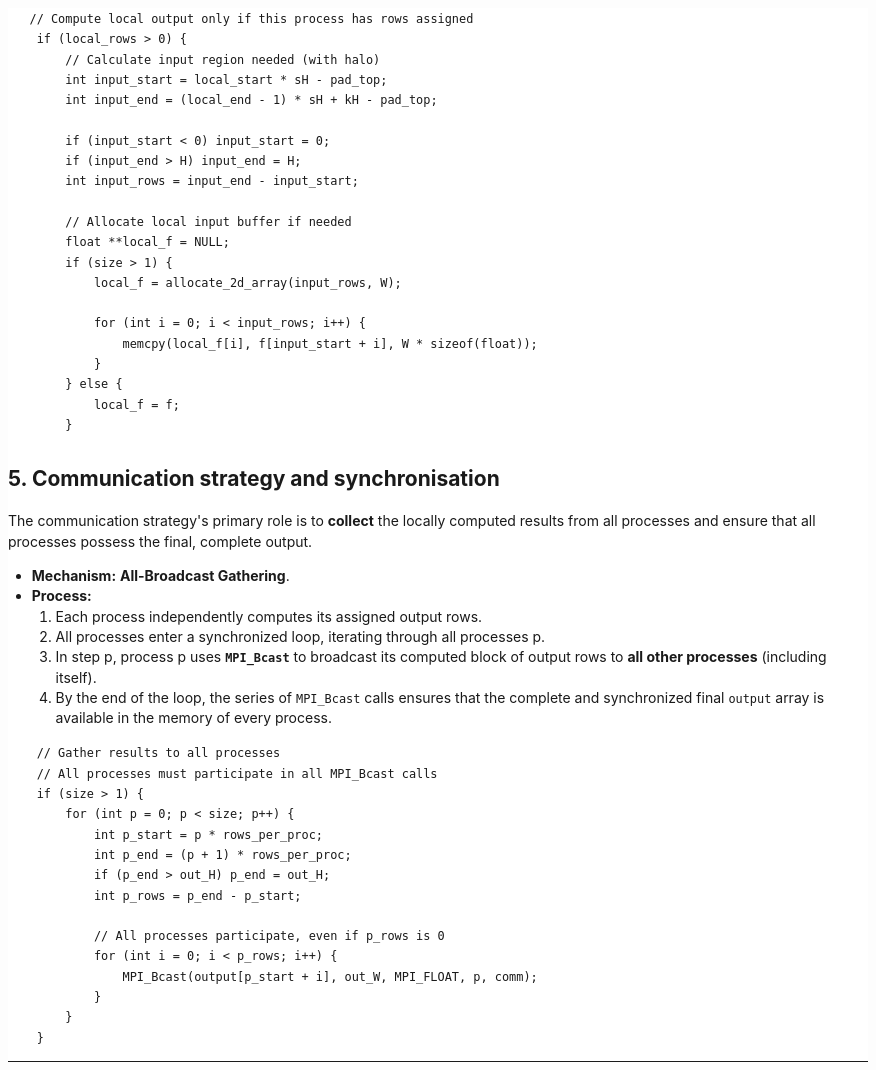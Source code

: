 ```
   // Compute local output only if this process has rows assigned
    if (local_rows > 0) {
        // Calculate input region needed (with halo)
        int input_start = local_start * sH - pad_top;
        int input_end = (local_end - 1) * sH + kH - pad_top;

        if (input_start < 0) input_start = 0;
        if (input_end > H) input_end = H;
        int input_rows = input_end - input_start;

        // Allocate local input buffer if needed
        float **local_f = NULL;
        if (size > 1) {
            local_f = allocate_2d_array(input_rows, W);

            for (int i = 0; i < input_rows; i++) {
                memcpy(local_f[i], f[input_start + i], W * sizeof(float));
            }
        } else {
            local_f = f;
        }
```

## 5. Communication strategy and synchronisation

The communication strategy's primary role is to **collect** the locally computed results from all processes and ensure that all processes possess the final, complete output.

- **Mechanism:** **All-Broadcast Gathering**.
- **Process:**
  1. Each process independently computes its assigned output rows.
  2. All processes enter a synchronized loop, iterating through all processes p.
  3. In step p, process p uses **`MPI_Bcast`** to broadcast its computed block of output rows to **all other processes** (including itself).
  4. By the end of the loop, the series of `MPI_Bcast` calls ensures that the complete and synchronized final `output` array is available in the memory of every process.

```
    // Gather results to all processes
    // All processes must participate in all MPI_Bcast calls
    if (size > 1) {
        for (int p = 0; p < size; p++) {
            int p_start = p * rows_per_proc;
            int p_end = (p + 1) * rows_per_proc;
            if (p_end > out_H) p_end = out_H;
            int p_rows = p_end - p_start;

            // All processes participate, even if p_rows is 0
            for (int i = 0; i < p_rows; i++) {
                MPI_Bcast(output[p_start + i], out_W, MPI_FLOAT, p, comm);
            }
        }
    }
```

---